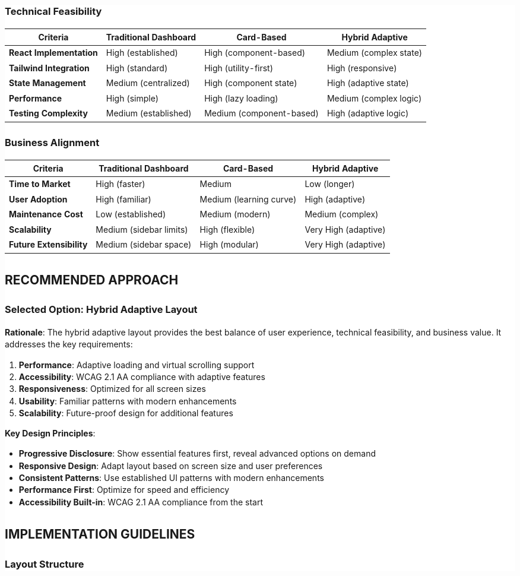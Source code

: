 ### Technical Feasibility

| Criteria | Traditional Dashboard | Card-Based | Hybrid Adaptive |
|----------|---------------------|------------|-----------------|
| **React Implementation** | High (established) | High (component-based) | Medium (complex state) |
| **Tailwind Integration** | High (standard) | High (utility-first) | High (responsive) |
| **State Management** | Medium (centralized) | High (component state) | High (adaptive state) |
| **Performance** | High (simple) | High (lazy loading) | Medium (complex logic) |
| **Testing Complexity** | Medium (established) | Medium (component-based) | High (adaptive logic) |

### Business Alignment

| Criteria | Traditional Dashboard | Card-Based | Hybrid Adaptive |
|----------|---------------------|------------|-----------------|
| **Time to Market** | High (faster) | Medium | Low (longer) |
| **User Adoption** | High (familiar) | Medium (learning curve) | High (adaptive) |
| **Maintenance Cost** | Low (established) | Medium (modern) | Medium (complex) |
| **Scalability** | Medium (sidebar limits) | High (flexible) | Very High (adaptive) |
| **Future Extensibility** | Medium (sidebar space) | High (modular) | Very High (adaptive) |

## RECOMMENDED APPROACH

### Selected Option: Hybrid Adaptive Layout

**Rationale**: 
The hybrid adaptive layout provides the best balance of user experience, technical feasibility, and business value. It addresses the key requirements:

1. **Performance**: Adaptive loading and virtual scrolling support
2. **Accessibility**: WCAG 2.1 AA compliance with adaptive features
3. **Responsiveness**: Optimized for all screen sizes
4. **Usability**: Familiar patterns with modern enhancements
5. **Scalability**: Future-proof design for additional features

**Key Design Principles**:
- **Progressive Disclosure**: Show essential features first, reveal advanced options on demand
- **Responsive Design**: Adapt layout based on screen size and user preferences
- **Consistent Patterns**: Use established UI patterns with modern enhancements
- **Performance First**: Optimize for speed and efficiency
- **Accessibility Built-in**: WCAG 2.1 AA compliance from the start

## IMPLEMENTATION GUIDELINES

### Layout Structure
